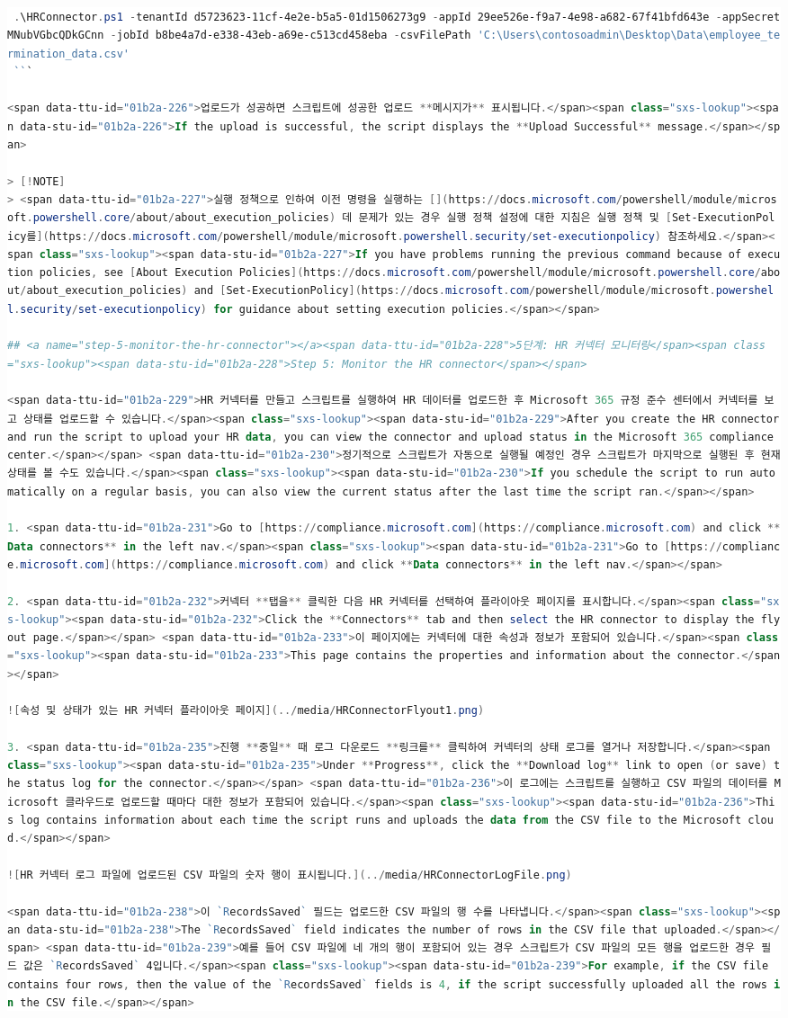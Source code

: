    ```powershell
    .\HRConnector.ps1 -tenantId d5723623-11cf-4e2e-b5a5-01d1506273g9 -appId 29ee526e-f9a7-4e98-a682-67f41bfd643e -appSecret MNubVGbcQDkGCnn -jobId b8be4a7d-e338-43eb-a69e-c513cd458eba -csvFilePath 'C:\Users\contosoadmin\Desktop\Data\employee_termination_data.csv'
    ```

   <span data-ttu-id="01b2a-226">업로드가 성공하면 스크립트에 성공한 업로드 **메시지가** 표시됩니다.</span><span class="sxs-lookup"><span data-stu-id="01b2a-226">If the upload is successful, the script displays the **Upload Successful** message.</span></span>

   > [!NOTE]
   > <span data-ttu-id="01b2a-227">실행 정책으로 인하여 이전 명령을 실행하는 [](https://docs.microsoft.com/powershell/module/microsoft.powershell.core/about/about_execution_policies) 데 문제가 있는 경우 실행 정책 설정에 대한 지침은 실행 정책 및 [Set-ExecutionPolicy를](https://docs.microsoft.com/powershell/module/microsoft.powershell.security/set-executionpolicy) 참조하세요.</span><span class="sxs-lookup"><span data-stu-id="01b2a-227">If you have problems running the previous command because of execution policies, see [About Execution Policies](https://docs.microsoft.com/powershell/module/microsoft.powershell.core/about/about_execution_policies) and [Set-ExecutionPolicy](https://docs.microsoft.com/powershell/module/microsoft.powershell.security/set-executionpolicy) for guidance about setting execution policies.</span></span>

## <a name="step-5-monitor-the-hr-connector"></a><span data-ttu-id="01b2a-228">5단계: HR 커넥터 모니터링</span><span class="sxs-lookup"><span data-stu-id="01b2a-228">Step 5: Monitor the HR connector</span></span>

<span data-ttu-id="01b2a-229">HR 커넥터를 만들고 스크립트를 실행하여 HR 데이터를 업로드한 후 Microsoft 365 규정 준수 센터에서 커넥터를 보고 상태를 업로드할 수 있습니다.</span><span class="sxs-lookup"><span data-stu-id="01b2a-229">After you create the HR connector and run the script to upload your HR data, you can view the connector and upload status in the Microsoft 365 compliance center.</span></span> <span data-ttu-id="01b2a-230">정기적으로 스크립트가 자동으로 실행될 예정인 경우 스크립트가 마지막으로 실행된 후 현재 상태를 볼 수도 있습니다.</span><span class="sxs-lookup"><span data-stu-id="01b2a-230">If you schedule the script to run automatically on a regular basis, you can also view the current status after the last time the script ran.</span></span>

1. <span data-ttu-id="01b2a-231">Go to [https://compliance.microsoft.com](https://compliance.microsoft.com) and click **Data connectors** in the left nav.</span><span class="sxs-lookup"><span data-stu-id="01b2a-231">Go to [https://compliance.microsoft.com](https://compliance.microsoft.com) and click **Data connectors** in the left nav.</span></span>

2. <span data-ttu-id="01b2a-232">커넥터 **탭을** 클릭한 다음 HR 커넥터를 선택하여 플라이아웃 페이지를 표시합니다.</span><span class="sxs-lookup"><span data-stu-id="01b2a-232">Click the **Connectors** tab and then select the HR connector to display the flyout page.</span></span> <span data-ttu-id="01b2a-233">이 페이지에는 커넥터에 대한 속성과 정보가 포함되어 있습니다.</span><span class="sxs-lookup"><span data-stu-id="01b2a-233">This page contains the properties and information about the connector.</span></span>

   ![속성 및 상태가 있는 HR 커넥터 플라이아웃 페이지](../media/HRConnectorFlyout1.png)

3. <span data-ttu-id="01b2a-235">진행 **중일** 때 로그 다운로드 **링크를** 클릭하여 커넥터의 상태 로그를 열거나 저장합니다.</span><span class="sxs-lookup"><span data-stu-id="01b2a-235">Under **Progress**, click the **Download log** link to open (or save) the status log for the connector.</span></span> <span data-ttu-id="01b2a-236">이 로그에는 스크립트를 실행하고 CSV 파일의 데이터를 Microsoft 클라우드로 업로드할 때마다 대한 정보가 포함되어 있습니다.</span><span class="sxs-lookup"><span data-stu-id="01b2a-236">This log contains information about each time the script runs and uploads the data from the CSV file to the Microsoft cloud.</span></span> 

   ![HR 커넥터 로그 파일에 업로드된 CSV 파일의 숫자 행이 표시됩니다.](../media/HRConnectorLogFile.png)

   <span data-ttu-id="01b2a-238">이 `RecordsSaved` 필드는 업로드한 CSV 파일의 행 수를 나타냅니다.</span><span class="sxs-lookup"><span data-stu-id="01b2a-238">The `RecordsSaved` field indicates the number of rows in the CSV file that uploaded.</span></span> <span data-ttu-id="01b2a-239">예를 들어 CSV 파일에 네 개의 행이 포함되어 있는 경우 스크립트가 CSV 파일의 모든 행을 업로드한 경우 필드 값은 `RecordsSaved` 4입니다.</span><span class="sxs-lookup"><span data-stu-id="01b2a-239">For example, if the CSV file contains four rows, then the value of the `RecordsSaved` fields is 4, if the script successfully uploaded all the rows in the CSV file.</span></span>

   ```
